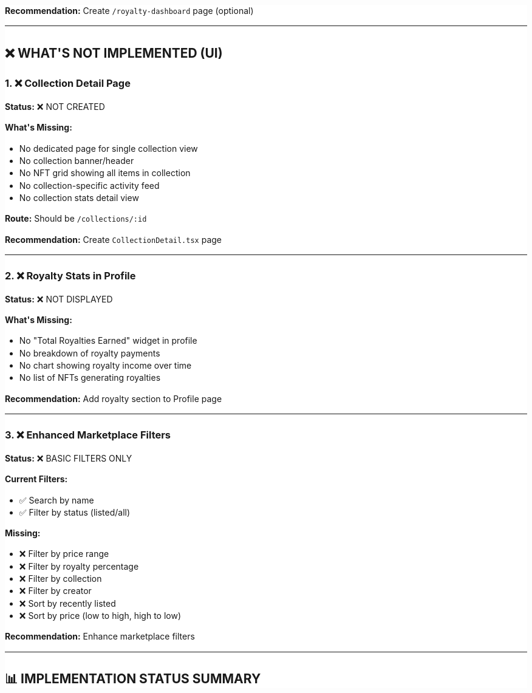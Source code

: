 **Recommendation:** Create `/royalty-dashboard` page (optional)

---

## ❌ WHAT'S NOT IMPLEMENTED (UI)

### 1. ❌ **Collection Detail Page**
**Status:** ❌ NOT CREATED

**What's Missing:**
- No dedicated page for single collection view
- No collection banner/header
- No NFT grid showing all items in collection
- No collection-specific activity feed
- No collection stats detail view

**Route:** Should be `/collections/:id`

**Recommendation:** Create `CollectionDetail.tsx` page

---

### 2. ❌ **Royalty Stats in Profile**
**Status:** ❌ NOT DISPLAYED

**What's Missing:**
- No "Total Royalties Earned" widget in profile
- No breakdown of royalty payments
- No chart showing royalty income over time
- No list of NFTs generating royalties

**Recommendation:** Add royalty section to Profile page

---

### 3. ❌ **Enhanced Marketplace Filters**
**Status:** ❌ BASIC FILTERS ONLY

**Current Filters:**
- ✅ Search by name
- ✅ Filter by status (listed/all)

**Missing:**
- ❌ Filter by price range
- ❌ Filter by royalty percentage
- ❌ Filter by collection
- ❌ Filter by creator
- ❌ Sort by recently listed
- ❌ Sort by price (low to high, high to low)

**Recommendation:** Enhance marketplace filters

---

## 📊 IMPLEMENTATION STATUS SUMMARY

